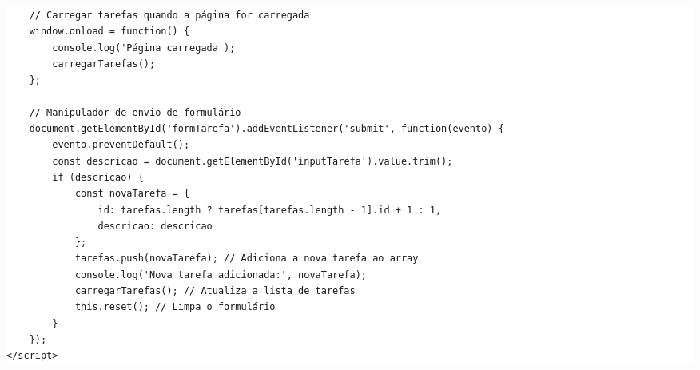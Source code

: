         // Carregar tarefas quando a página for carregada
        window.onload = function() {
            console.log('Página carregada');
            carregarTarefas();
        };

        // Manipulador de envio de formulário
        document.getElementById('formTarefa').addEventListener('submit', function(evento) {
            evento.preventDefault();
            const descricao = document.getElementById('inputTarefa').value.trim();
            if (descricao) {
                const novaTarefa = {
                    id: tarefas.length ? tarefas[tarefas.length - 1].id + 1 : 1,
                    descricao: descricao
                };
                tarefas.push(novaTarefa); // Adiciona a nova tarefa ao array
                console.log('Nova tarefa adicionada:', novaTarefa);
                carregarTarefas(); // Atualiza a lista de tarefas
                this.reset(); // Limpa o formulário
            }
        });
    </script>
</body>
</html>
